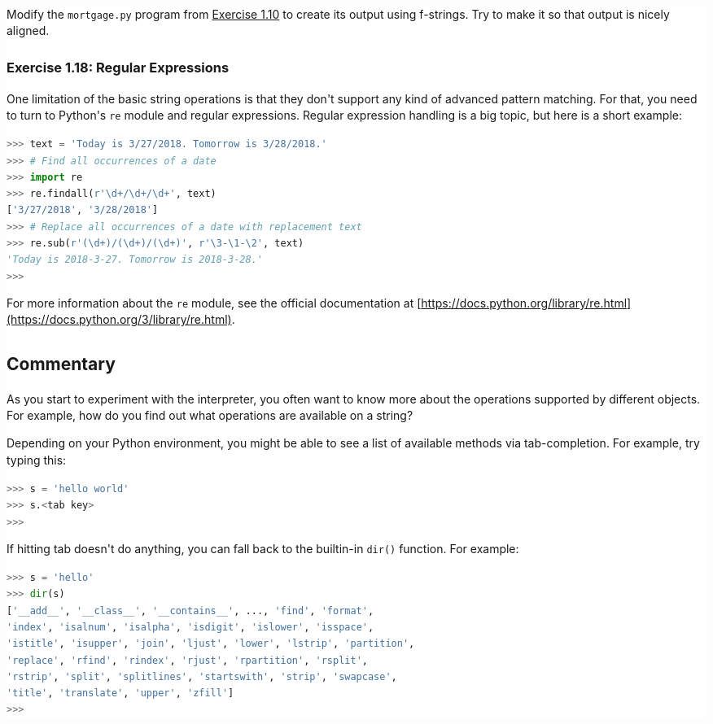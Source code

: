 Modify the `mortgage.py` program from [Exercise 1.10](03_Numbers.md) to create its output using f-strings.
Try to make it so that output is nicely aligned.


### Exercise 1.18: Regular Expressions

One limitation of the basic string operations is that they don't
support any kind of advanced pattern matching.  For that, you
need to turn to Python's `re` module and regular expressions.
Regular expression handling is a big topic, but here is a short
example:

```python
>>> text = 'Today is 3/27/2018. Tomorrow is 3/28/2018.'
>>> # Find all occurrences of a date
>>> import re
>>> re.findall(r'\d+/\d+/\d+', text)
['3/27/2018', '3/28/2018']
>>> # Replace all occurrences of a date with replacement text
>>> re.sub(r'(\d+)/(\d+)/(\d+)', r'\3-\1-\2', text)
'Today is 2018-3-27. Tomorrow is 2018-3-28.'
>>>
```

For more information about the `re` module, see the official documentation at
[https://docs.python.org/library/re.html](https://docs.python.org/3/library/re.html).


## Commentary

As you start to experiment with the interpreter, you often want to
know more about the operations supported by different objects.  For
example, how do you find out what operations are available on a
string?

Depending on your Python environment, you might be able to see a list
of available methods via tab-completion.  For example, try typing
this:

```python
>>> s = 'hello world'
>>> s.<tab key>
>>>
```

If hitting tab doesn't do anything, you can fall back to the
builtin-in `dir()` function.  For example:

```python
>>> s = 'hello'
>>> dir(s)
['__add__', '__class__', '__contains__', ..., 'find', 'format',
'index', 'isalnum', 'isalpha', 'isdigit', 'islower', 'isspace',
'istitle', 'isupper', 'join', 'ljust', 'lower', 'lstrip', 'partition',
'replace', 'rfind', 'rindex', 'rjust', 'rpartition', 'rsplit',
'rstrip', 'split', 'splitlines', 'startswith', 'strip', 'swapcase',
'title', 'translate', 'upper', 'zfill']
>>>
```
